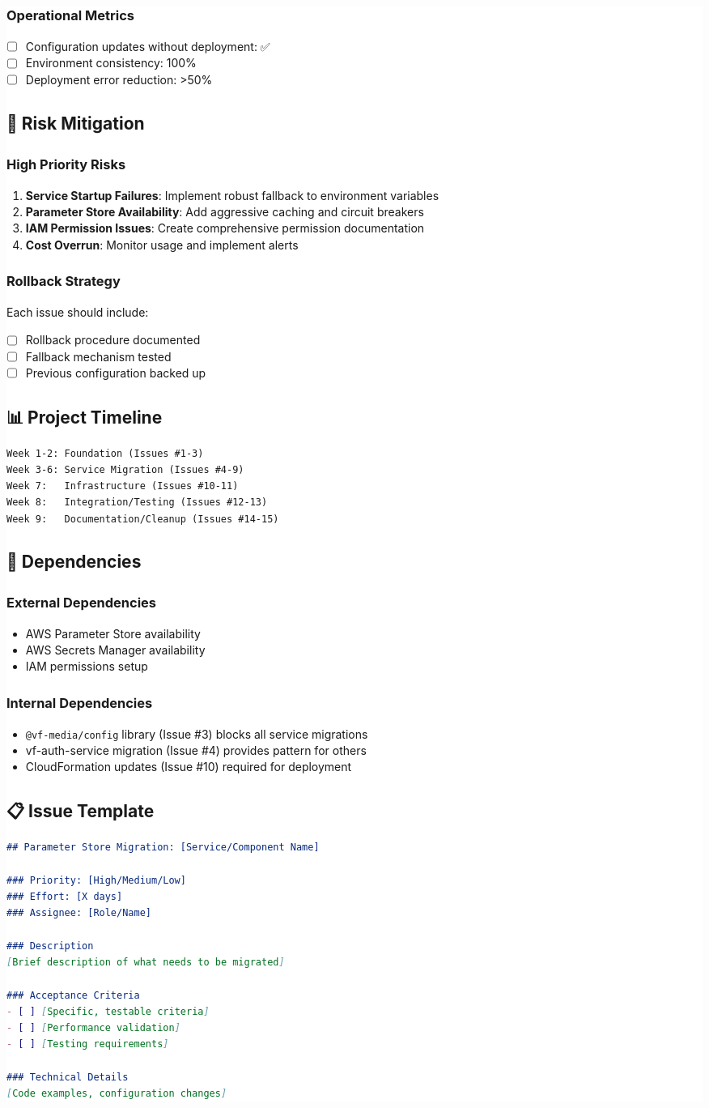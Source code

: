 ### Operational Metrics
- [ ] Configuration updates without deployment: ✅
- [ ] Environment consistency: 100%
- [ ] Deployment error reduction: >50%

## 🚨 Risk Mitigation

### High Priority Risks
1. **Service Startup Failures**: Implement robust fallback to environment variables
2. **Parameter Store Availability**: Add aggressive caching and circuit breakers
3. **IAM Permission Issues**: Create comprehensive permission documentation
4. **Cost Overrun**: Monitor usage and implement alerts

### Rollback Strategy
Each issue should include:
- [ ] Rollback procedure documented
- [ ] Fallback mechanism tested
- [ ] Previous configuration backed up

## 📊 Project Timeline

```
Week 1-2: Foundation (Issues #1-3)
Week 3-6: Service Migration (Issues #4-9) 
Week 7:   Infrastructure (Issues #10-11)
Week 8:   Integration/Testing (Issues #12-13)
Week 9:   Documentation/Cleanup (Issues #14-15)
```

## 🔗 Dependencies

### External Dependencies
- AWS Parameter Store availability
- AWS Secrets Manager availability
- IAM permissions setup

### Internal Dependencies  
- `@vf-media/config` library (Issue #3) blocks all service migrations
- vf-auth-service migration (Issue #4) provides pattern for others
- CloudFormation updates (Issue #10) required for deployment

## 📋 Issue Template

```markdown
## Parameter Store Migration: [Service/Component Name]

### Priority: [High/Medium/Low]
### Effort: [X days]  
### Assignee: [Role/Name]

### Description
[Brief description of what needs to be migrated]

### Acceptance Criteria
- [ ] [Specific, testable criteria]
- [ ] [Performance validation]
- [ ] [Testing requirements]

### Technical Details
[Code examples, configuration changes]

```